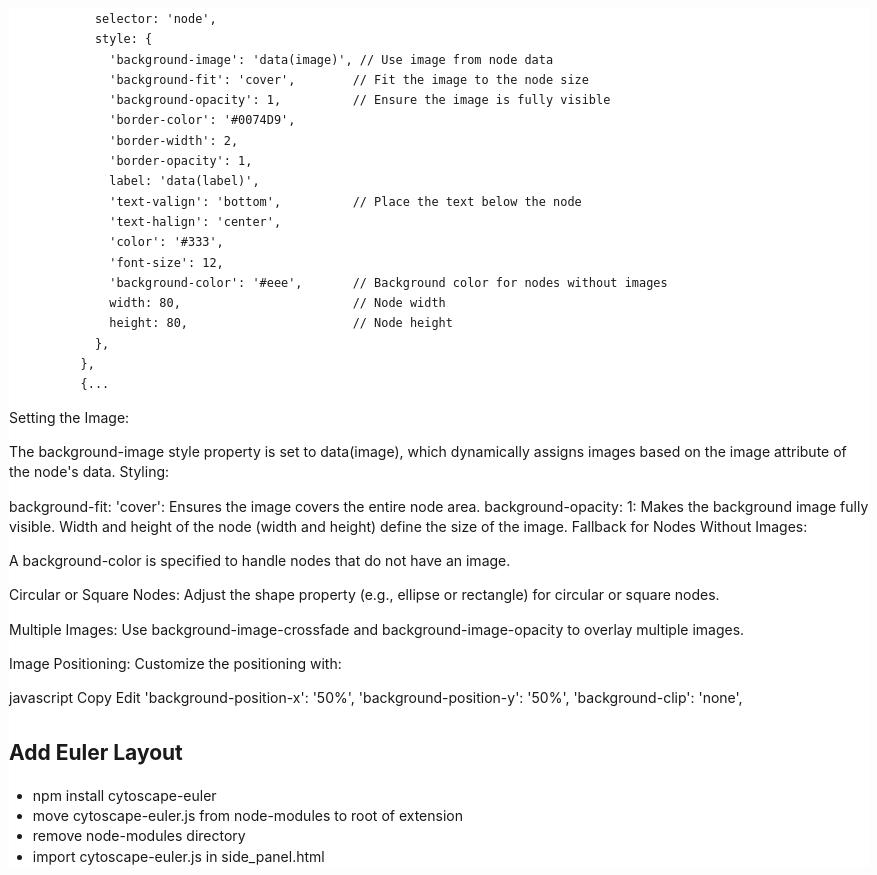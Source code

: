 ```
            selector: 'node',
            style: {
              'background-image': 'data(image)', // Use image from node data
              'background-fit': 'cover',        // Fit the image to the node size
              'background-opacity': 1,          // Ensure the image is fully visible
              'border-color': '#0074D9',
              'border-width': 2,
              'border-opacity': 1,
              label: 'data(label)',
              'text-valign': 'bottom',          // Place the text below the node
              'text-halign': 'center',
              'color': '#333',
              'font-size': 12,
              'background-color': '#eee',       // Background color for nodes without images
              width: 80,                        // Node width
              height: 80,                       // Node height
            },
          },
          {...
```          
Setting the Image:

The background-image style property is set to data(image), which dynamically assigns images based on the image attribute of the node's data.
Styling:

background-fit: 'cover': Ensures the image covers the entire node area.
background-opacity: 1: Makes the background image fully visible.
Width and height of the node (width and height) define the size of the image.
Fallback for Nodes Without Images:

A background-color is specified to handle nodes that do not have an image.

Circular or Square Nodes: Adjust the shape property (e.g., ellipse or rectangle) for circular or square nodes.

Multiple Images: Use background-image-crossfade and background-image-opacity to overlay multiple images.

Image Positioning: Customize the positioning with:

javascript
Copy
Edit
'background-position-x': '50%',
'background-position-y': '50%',
'background-clip': 'none',


## Add Euler Layout

* npm install cytoscape-euler
* move cytoscape-euler.js from node-modules to root of extension
* remove node-modules directory
* import cytoscape-euler.js in side_panel.html 